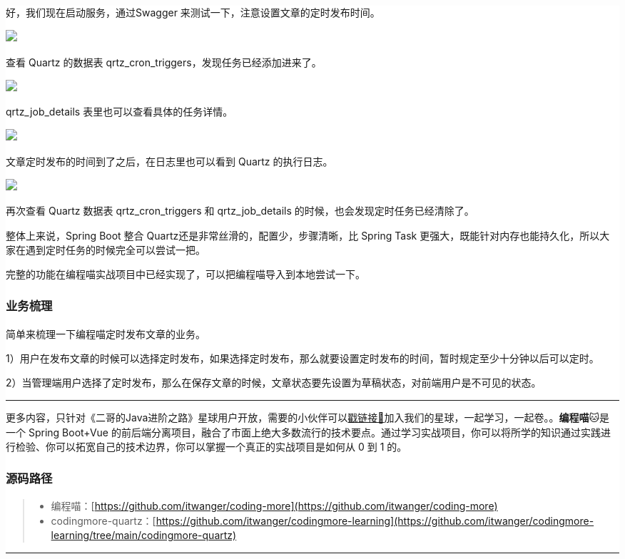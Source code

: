 好，我们现在启动服务，通过Swagger 来测试一下，注意设置文章的定时发布时间。


![](https://cdn.tobebetterjavaer.com/tobebetterjavaer/images/springboot/quartz-12f8b138-33db-4faa-b31f-1d1b3fa5afe9.png)

查看 Quartz 的数据表 qrtz_cron_triggers，发现任务已经添加进来了。


![](https://cdn.tobebetterjavaer.com/tobebetterjavaer/images/springboot/quartz-0acacdc6-3cf3-4042-a784-388bb10f0368.png)

qrtz_job_details 表里也可以查看具体的任务详情。

![](https://cdn.tobebetterjavaer.com/tobebetterjavaer/images/springboot/quartz-ef1bd1b0-0f13-4dde-a84b-a1ae20b78430.png)

文章定时发布的时间到了之后，在日志里也可以看到 Quartz 的执行日志。


![](https://cdn.tobebetterjavaer.com/tobebetterjavaer/images/springboot/quartz-45abe530-05fe-498b-b32a-0d2bc5bd6996.png)

再次查看 Quartz 数据表 qrtz_cron_triggers 和 qrtz_job_details 的时候，也会发现定时任务已经清除了。

整体上来说，Spring Boot 整合 Quartz还是非常丝滑的，配置少，步骤清晰，比 Spring Task 更强大，既能针对内存也能持久化，所以大家在遇到定时任务的时候完全可以尝试一把。

完整的功能在编程喵实战项目中已经实现了，可以把编程喵导入到本地尝试一下。

### 业务梳理

简单来梳理一下编程喵定时发布文章的业务。

1）用户在发布文章的时候可以选择定时发布，如果选择定时发布，那么就要设置定时发布的时间，暂时规定至少十分钟以后可以定时。

2）当管理端用户选择了定时发布，那么在保存文章的时候，文章状态要先设置为草稿状态，对前端用户是不可见的状态。

----

更多内容，只针对《二哥的Java进阶之路》星球用户开放，需要的小伙伴可以[戳链接🔗](https://javabetter.cn/zhishixingqiu/)加入我们的星球，一起学习，一起卷。。**编程喵**🐱是一个 Spring Boot+Vue 的前后端分离项目，融合了市面上绝大多数流行的技术要点。通过学习实战项目，你可以将所学的知识通过实践进行检验、你可以拓宽自己的技术边界，你可以掌握一个真正的实战项目是如何从 0 到 1 的。


### 源码路径

> - 编程喵：[https://github.com/itwanger/coding-more](https://github.com/itwanger/coding-more)
> - codingmore-quartz：[https://github.com/itwanger/codingmore-learning](https://github.com/itwanger/codingmore-learning/tree/main/codingmore-quartz)

---

